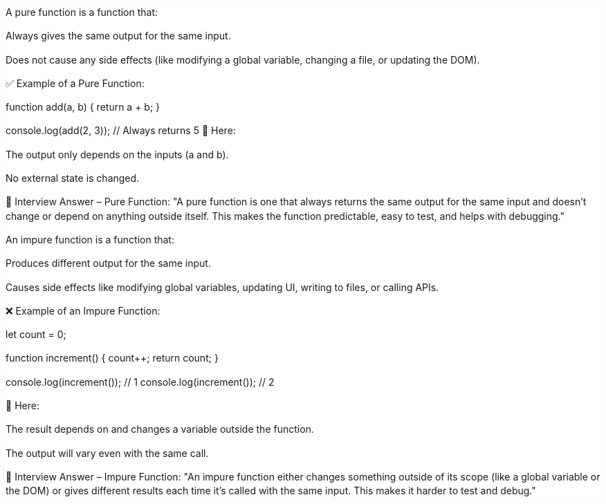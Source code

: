 



A pure function is a function that:

Always gives the same output for the same input.

Does not cause any side effects (like modifying a global variable, changing a file, or updating the DOM).

✅ Example of a Pure Function:

function add(a, b) {
  return a + b;
}

console.log(add(2, 3)); // Always returns 5
📌 Here:

The output only depends on the inputs (a and b).

No external state is changed.

🧠 Interview Answer – Pure Function:
"A pure function is one that always returns the same output for the same input and doesn’t change or depend on anything outside itself. This makes the function predictable, easy to test, and helps with debugging."



An impure function is a function that:

Produces different output for the same input.

Causes side effects like modifying global variables, updating UI, writing to files, or calling APIs.

❌ Example of an Impure Function:

let count = 0;

function increment() {
  count++;
  return count;
}

console.log(increment()); // 1
console.log(increment()); // 2

📌 Here:

The result depends on and changes a variable outside the function.

The output will vary even with the same call.

🧠 Interview Answer – Impure Function:
"An impure function either changes something outside of its scope (like a global variable or the DOM) or gives different results each time it’s called with the same input. This makes it harder to test and debug."



